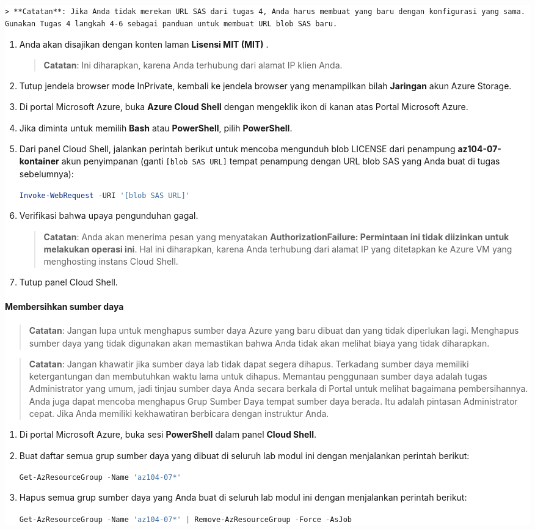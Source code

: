     > **Catatan**: Jika Anda tidak merekam URL SAS dari tugas 4, Anda harus membuat yang baru dengan konfigurasi yang sama. Gunakan Tugas 4 langkah 4-6 sebagai panduan untuk membuat URL blob SAS baru. 

1. Anda akan disajikan dengan konten laman **Lisensi MIT (MIT)** .

    > **Catatan**: Ini diharapkan, karena Anda terhubung dari alamat IP klien Anda.

1. Tutup jendela browser mode InPrivate, kembali ke jendela browser yang menampilkan bilah **Jaringan** akun Azure Storage.

1. Di portal Microsoft Azure, buka **Azure Cloud Shell** dengan mengeklik ikon di kanan atas Portal Microsoft Azure.

1. Jika diminta untuk memilih **Bash** atau **PowerShell**, pilih **PowerShell**.

1. Dari panel Cloud Shell, jalankan perintah berikut untuk mencoba mengunduh blob LICENSE dari penampung **az104-07-kontainer** akun penyimpanan (ganti `[blob SAS URL]` tempat penampung dengan URL blob SAS yang Anda buat di tugas sebelumnya):

   ```powershell
   Invoke-WebRequest -URI '[blob SAS URL]'
   ```
1. Verifikasi bahwa upaya pengunduhan gagal.

    > **Catatan**: Anda akan menerima pesan yang menyatakan **AuthorizationFailure: Permintaan ini tidak diizinkan untuk melakukan operasi ini**. Hal ini diharapkan, karena Anda terhubung dari alamat IP yang ditetapkan ke Azure VM yang menghosting instans Cloud Shell.

1. Tutup panel Cloud Shell.

#### <a name="clean-up-resources"></a>Membersihkan sumber daya

>**Catatan**: Jangan lupa untuk menghapus sumber daya Azure yang baru dibuat dan yang tidak diperlukan lagi. Menghapus sumber daya yang tidak digunakan akan memastikan bahwa Anda tidak akan melihat biaya yang tidak diharapkan.

>**Catatan**:  Jangan khawatir jika sumber daya lab tidak dapat segera dihapus. Terkadang sumber daya memiliki ketergantungan dan membutuhkan waktu lama untuk dihapus. Memantau penggunaan sumber daya adalah tugas Administrator yang umum, jadi tinjau sumber daya Anda secara berkala di Portal untuk melihat bagaimana pembersihannya. Anda juga dapat mencoba menghapus Grup Sumber Daya tempat sumber daya berada. Itu adalah pintasan Administrator cepat. Jika Anda memiliki kekhawatiran berbicara dengan instruktur Anda.

1. Di portal Microsoft Azure, buka sesi **PowerShell** dalam panel **Cloud Shell**.

1. Buat daftar semua grup sumber daya yang dibuat di seluruh lab modul ini dengan menjalankan perintah berikut:

   ```powershell
   Get-AzResourceGroup -Name 'az104-07*'
   ```

1. Hapus semua grup sumber daya yang Anda buat di seluruh lab modul ini dengan menjalankan perintah berikut:

   ```powershell
   Get-AzResourceGroup -Name 'az104-07*' | Remove-AzResourceGroup -Force -AsJob
   ```
